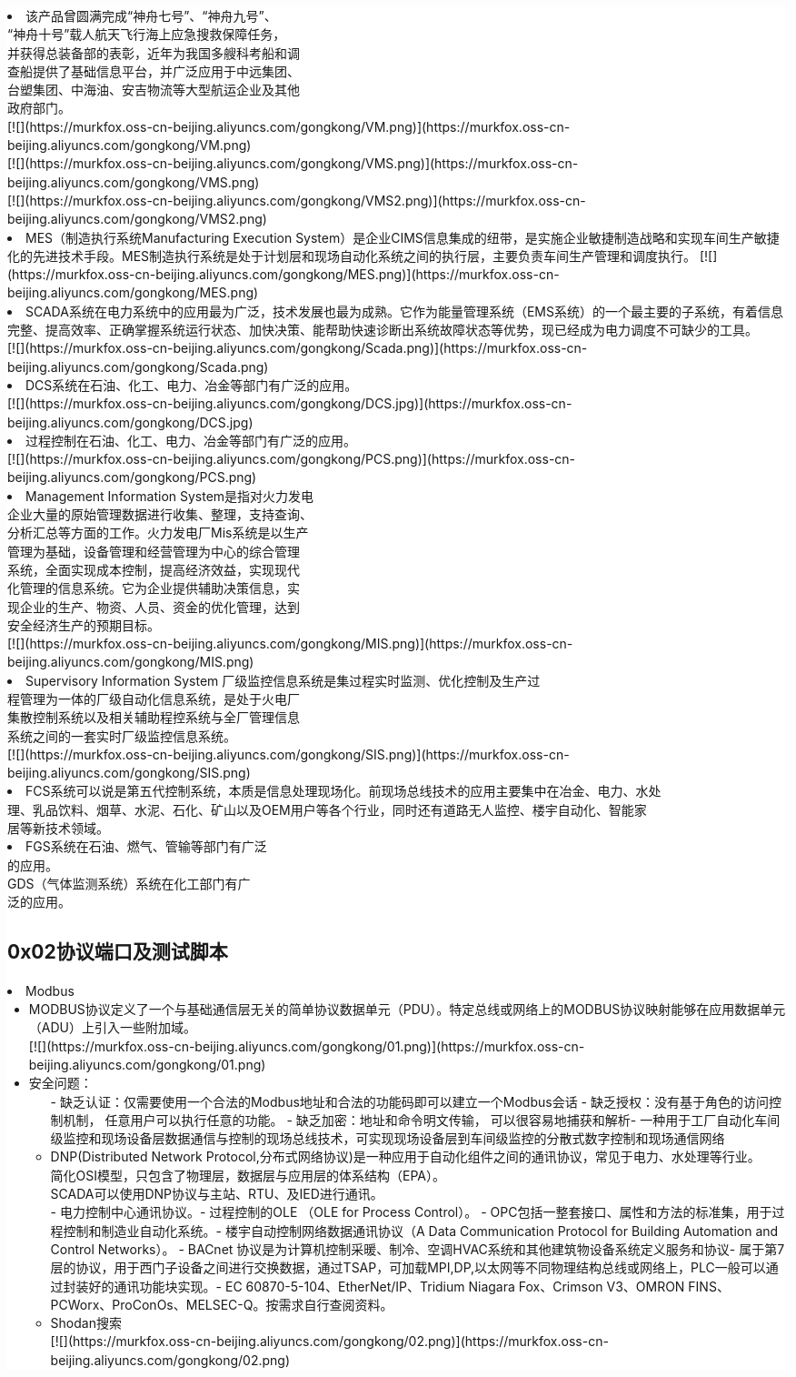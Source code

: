 <li>该产品曾圆满完成“神舟七号”、“神舟九号”、<br>
“神舟十号”载人航天飞行海上应急搜救保障任务，<br>
并获得总装备部的表彰，近年为我国多艘科考船和调<br>
查船提供了基础信息平台，并广泛应用于中远集团、<br>
台塑集团、中海油、安吉物流等大型航运企业及其他<br>
政府部门。<br>[![](https://murkfox.oss-cn-beijing.aliyuncs.com/gongkong/VM.png)](https://murkfox.oss-cn-beijing.aliyuncs.com/gongkong/VM.png)<br>[![](https://murkfox.oss-cn-beijing.aliyuncs.com/gongkong/VMS.png)](https://murkfox.oss-cn-beijing.aliyuncs.com/gongkong/VMS.png)<br>[![](https://murkfox.oss-cn-beijing.aliyuncs.com/gongkong/VMS2.png)](https://murkfox.oss-cn-beijing.aliyuncs.com/gongkong/VMS2.png)
</li><li>MES（制造执行系统Manufacturing Execution System）是企业CIMS信息集成的纽带，是实施企业敏捷制造战略和实现车间生产敏捷化的先进技术手段。MES制造执行系统是处于计划层和现场自动化系统之间的执行层，主要负责车间生产管理和调度执行。 [![](https://murkfox.oss-cn-beijing.aliyuncs.com/gongkong/MES.png)](https://murkfox.oss-cn-beijing.aliyuncs.com/gongkong/MES.png)
</li><li>SCADA系统在电力系统中的应用最为广泛，技术发展也最为成熟。它作为能量管理系统（EMS系统）的一个最主要的子系统，有着信息完整、提高效率、正确掌握系统运行状态、加快决策、能帮助快速诊断出系统故障状态等优势，现已经成为电力调度不可缺少的工具。<br>[![](https://murkfox.oss-cn-beijing.aliyuncs.com/gongkong/Scada.png)](https://murkfox.oss-cn-beijing.aliyuncs.com/gongkong/Scada.png)
</li><li>DCS系统在石油、化工、电力、冶金等部门有广泛的应用。<br>[![](https://murkfox.oss-cn-beijing.aliyuncs.com/gongkong/DCS.jpg)](https://murkfox.oss-cn-beijing.aliyuncs.com/gongkong/DCS.jpg)
</li><li>过程控制在石油、化工、电力、冶金等部门有广泛的应用。<br>[![](https://murkfox.oss-cn-beijing.aliyuncs.com/gongkong/PCS.png)](https://murkfox.oss-cn-beijing.aliyuncs.com/gongkong/PCS.png)
</li><li>Management Information System是指对火力发电<br>
企业大量的原始管理数据进行收集、整理，支持查询、<br>
分析汇总等方面的工作。火力发电厂Mis系统是以生产<br>
管理为基础，设备管理和经营管理为中心的综合管理<br>
系统，全面实现成本控制，提高经济效益，实现现代<br>
化管理的信息系统。它为企业提供辅助决策信息，实<br>
现企业的生产、物资、人员、资金的优化管理，达到<br>
安全经济生产的预期目标。<br>[![](https://murkfox.oss-cn-beijing.aliyuncs.com/gongkong/MIS.png)](https://murkfox.oss-cn-beijing.aliyuncs.com/gongkong/MIS.png)
</li><li>Supervisory Information System 厂级监控信息系统是集过程实时监测、优化控制及生产过<br>
程管理为一体的厂级自动化信息系统，是处于火电厂<br>
集散控制系统以及相关辅助程控系统与全厂管理信息<br>
系统之间的一套实时厂级监控信息系统。<br>[![](https://murkfox.oss-cn-beijing.aliyuncs.com/gongkong/SIS.png)](https://murkfox.oss-cn-beijing.aliyuncs.com/gongkong/SIS.png)
</li><li>FCS系统可以说是第五代控制系统，本质是信息处理现场化。前现场总线技术的应用主要集中在冶金、电力、水处<br>
理、乳品饮料、烟草、水泥、石化、矿山以及OEM用户等各个行业，同时还有道路无人监控、楼宇自动化、智能家<br>
居等新技术领域。</li><li>FGS系统在石油、燃气、管输等部门有广泛<br>
的应用。<br>
GDS（气体监测系统）系统在化工部门有广<br>
泛的应用。</li>


## 0x02协议端口及测试脚本
<li>Modbus
<ul>
<li>MODBUS协议定义了一个与基础通信层无关的简单协议数据单元（PDU）。特定总线或网络上的MODBUS协议映射能够在应用数据单元（ADU）上引入一些附加域。<br>[![](https://murkfox.oss-cn-beijing.aliyuncs.com/gongkong/01.png)](https://murkfox.oss-cn-beijing.aliyuncs.com/gongkong/01.png)
</li>
<li>安全问题：
<ul>
- 缺乏认证：仅需要使用一个合法的Modbus地址和合法的功能码即可以建立一个Modbus会话
- 缺乏授权：没有基于角色的访问控制机制， 任意用户可以执行任意的功能。
- 缺乏加密：地址和命令明文传输， 可以很容易地捕获和解析- 一种用于工厂自动化车间级监控和现场设备层数据通信与控制的现场总线技术，可实现现场设备层到车间级监控的分散式数字控制和现场通信网络<li>DNP(Distributed Network Protocol,分布式网络协议)是一种应用于自动化组件之间的通讯协议，常见于电力、水处理等行业。<br>
简化OSI模型，只包含了物理层，数据层与应用层的体系结构（EPA）。<br>
SCADA可以使用DNP协议与主站、RTU、及IED进行通讯。</li>- 电力控制中心通讯协议。- 过程控制的OLE （OLE for Process Control）。
- OPC包括一整套接口、属性和方法的标准集，用于过程控制和制造业自动化系统。- 楼宇自动控制网络数据通讯协议（A Data Communication Protocol for Building Automation and Control Networks）。
- BACnet 协议是为计算机控制采暖、制冷、空调HVAC系统和其他建筑物设备系统定义服务和协议- 属于第7层的协议，用于西门子设备之间进行交换数据，通过TSAP，可加载MPI,DP,以太网等不同物理结构总线或网络上，PLC一般可以通过封装好的通讯功能块实现。- EC 60870-5-104、EtherNet/IP、Tridium Niagara Fox、Crimson V3、OMRON FINS、PCWorx、ProConOs、MELSEC-Q。按需求自行查阅资料。<li>Shodan搜索<br>[![](https://murkfox.oss-cn-beijing.aliyuncs.com/gongkong/02.png)](https://murkfox.oss-cn-beijing.aliyuncs.com/gongkong/02.png)